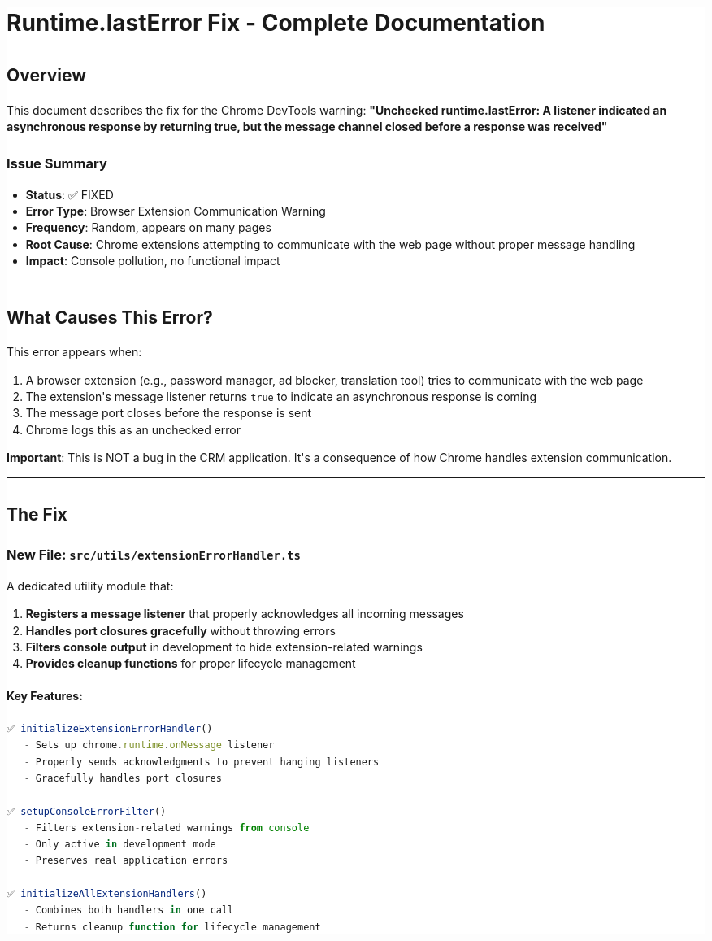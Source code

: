 # Runtime.lastError Fix - Complete Documentation

## Overview

This document describes the fix for the Chrome DevTools warning: **"Unchecked runtime.lastError: A listener indicated an asynchronous response by returning true, but the message channel closed before a response was received"**

### Issue Summary
- **Status**: ✅ FIXED
- **Error Type**: Browser Extension Communication Warning
- **Frequency**: Random, appears on many pages
- **Root Cause**: Chrome extensions attempting to communicate with the web page without proper message handling
- **Impact**: Console pollution, no functional impact

---

## What Causes This Error?

This error appears when:
1. A browser extension (e.g., password manager, ad blocker, translation tool) tries to communicate with the web page
2. The extension's message listener returns `true` to indicate an asynchronous response is coming
3. The message port closes before the response is sent
4. Chrome logs this as an unchecked error

**Important**: This is NOT a bug in the CRM application. It's a consequence of how Chrome handles extension communication.

---

## The Fix

### New File: `src/utils/extensionErrorHandler.ts`

A dedicated utility module that:

1. **Registers a message listener** that properly acknowledges all incoming messages
2. **Handles port closures gracefully** without throwing errors
3. **Filters console output** in development to hide extension-related warnings
4. **Provides cleanup functions** for proper lifecycle management

#### Key Features:

```typescript
✅ initializeExtensionErrorHandler()
   - Sets up chrome.runtime.onMessage listener
   - Properly sends acknowledgments to prevent hanging listeners
   - Gracefully handles port closures

✅ setupConsoleErrorFilter()
   - Filters extension-related warnings from console
   - Only active in development mode
   - Preserves real application errors

✅ initializeAllExtensionHandlers()
   - Combines both handlers in one call
   - Returns cleanup function for lifecycle management
```
